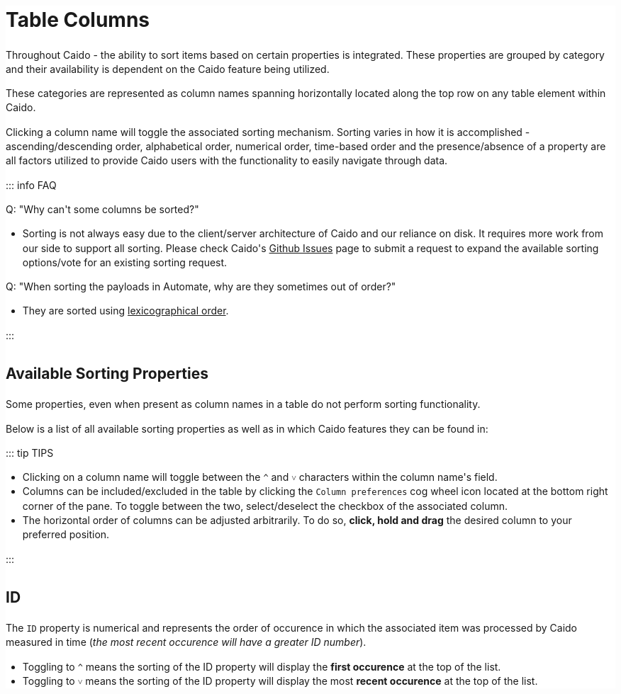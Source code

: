 # Table Columns

Throughout Caido - the ability to sort items based on certain properties is integrated. These properties are grouped by category and their availability is dependent on the Caido feature being utilized.

These categories are represented as column names spanning horizontally located along the top row on any table element within Caido.

Clicking a column name will toggle the associated sorting mechanism. Sorting varies in how it is accomplished - ascending/descending order, alphabetical order, numerical order, time-based order and the presence/absence of a property are all factors utilized to provide Caido users with the functionality to easily navigate through data.

::: info FAQ

Q: "Why can't some columns be sorted?"

- Sorting is not always easy due to the client/server architecture of Caido and our reliance on disk. It requires more work from our side to support all sorting. Please check Caido's [Github Issues](https://github.com/caido/caido/issues) page to submit a request to expand the available sorting options/vote for an existing sorting request.

Q: "When sorting the payloads in Automate, why are they sometimes out of order?"

- They are sorted using [lexicographical order](https://stackoverflow.com/questions/45950646/what-is-lexicographical-order).

:::

## Available Sorting Properties

Some properties, even when present as column names in a table do not perform sorting functionality.

Below is a list of all available sorting properties as well as in which Caido features they can be found in:

::: tip TIPS

- Clicking on a column name will toggle between the `^` and `˅` characters within the column name's field.
- Columns can be included/excluded in the table by clicking the `Column preferences` cog wheel icon located at the bottom right corner of the pane. To toggle between the two, select/deselect the checkbox of the associated column.
- The horizontal order of columns can be adjusted arbitrarily. To do so, **click, hold and drag** the desired column to your preferred position.

:::

## ID

The `ID` property is numerical and represents the order of occurence in which the associated item was processed by Caido measured in time (_the most recent occurence will have a greater ID number_).

- Toggling to `^` means the sorting of the ID property will display the **first occurence** at the top of the list.
- Toggling to `˅` means the sorting of the ID property will display the most **recent occurence** at the top of the list.
